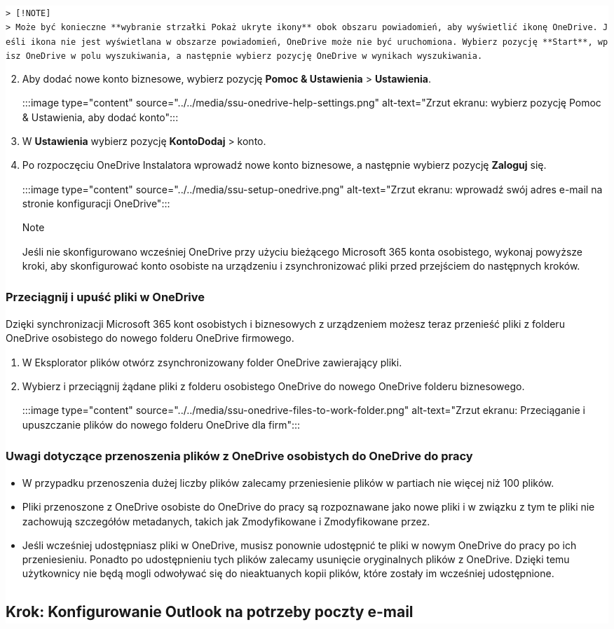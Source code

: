     > [!NOTE]
    > Może być konieczne **wybranie strzałki Pokaż ukryte ikony** obok obszaru powiadomień, aby wyświetlić ikonę OneDrive. Jeśli ikona nie jest wyświetlana w obszarze powiadomień, OneDrive może nie być uruchomiona. Wybierz pozycję **Start**, wpisz OneDrive w polu wyszukiwania, a następnie wybierz pozycję OneDrive w wynikach wyszukiwania.

2. Aby dodać nowe konto biznesowe, wybierz pozycję **Pomoc & Ustawienia** >  **Ustawienia**.

    :::image type="content" source="../../media/ssu-onedrive-help-settings.png" alt-text="Zrzut ekranu: wybierz pozycję Pomoc & Ustawienia, aby dodać konto":::

3. W **Ustawienia** wybierz pozycję **KontoDodaj** >  konto.

4. Po rozpoczęciu OneDrive Instalatora wprowadź nowe konto biznesowe, a następnie wybierz pozycję **Zaloguj** się.

    :::image type="content" source="../../media/ssu-setup-onedrive.png" alt-text="Zrzut ekranu: wprowadź swój adres e-mail na stronie konfiguracji OneDrive":::

    > [!NOTE]
    > Jeśli nie skonfigurowano wcześniej OneDrive przy użyciu bieżącego Microsoft 365 konta osobistego, wykonaj powyższe kroki, aby skonfigurować konto osobiste na urządzeniu i zsynchronizować pliki przed przejściem do następnych kroków.

### <a name="drag-and-drop-files-in-onedrive"></a>Przeciągnij i upuść pliki w OneDrive

Dzięki synchronizacji Microsoft 365 kont osobistych i biznesowych z urządzeniem możesz teraz przenieść pliki z folderu OneDrive osobistego do nowego folderu OneDrive firmowego.

1. W Eksplorator plików otwórz zsynchronizowany folder OneDrive zawierający pliki.

2. Wybierz i przeciągnij żądane pliki z folderu osobistego OneDrive do nowego OneDrive folderu biznesowego.

    :::image type="content" source="../../media/ssu-onedrive-files-to-work-folder.png" alt-text="Zrzut ekranu: Przeciąganie i upuszczanie plików do nowego folderu OneDrive dla firm":::

### <a name="notes-about-moving-files-from-onedrive-personal-to-onedrive-for-work"></a>Uwagi dotyczące przenoszenia plików z OneDrive osobistych do OneDrive do pracy

- W przypadku przenoszenia dużej liczby plików zalecamy przeniesienie plików w partiach nie więcej niż 100 plików.

- Pliki przenoszone z OneDrive osobiste do OneDrive do pracy są rozpoznawane jako nowe pliki i w związku z tym te pliki nie zachowują szczegółów metadanych, takich jak Zmodyfikowane i Zmodyfikowane przez.

- Jeśli wcześniej udostępniasz pliki w OneDrive, musisz ponownie udostępnić te pliki w nowym OneDrive do pracy po ich przeniesieniu. Ponadto po udostępnieniu tych plików zalecamy usunięcie oryginalnych plików z OneDrive. Dzięki temu użytkownicy nie będą mogli odwoływać się do nieaktuanych kopii plików, które zostały im wcześniej udostępnione.

## <a name="step-set-up-outlook-for-email"></a>Krok: Konfigurowanie Outlook na potrzeby poczty e-mail
